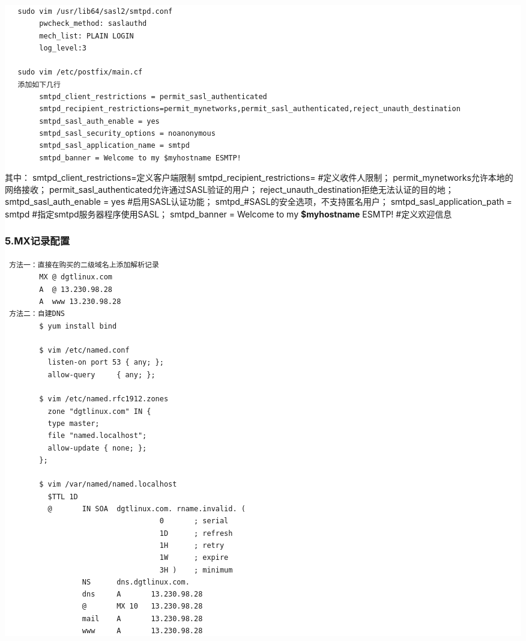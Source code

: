        sudo vim /usr/lib64/sasl2/smtpd.conf
            pwcheck_method: saslauthd
            mech_list: PLAIN LOGIN
            log_level:3
            
       sudo vim /etc/postfix/main.cf
       添加如下几行
            smtpd_client_restrictions = permit_sasl_authenticated           
            smtpd_recipient_restrictions=permit_mynetworks,permit_sasl_authenticated,reject_unauth_destination
            smtpd_sasl_auth_enable = yes
            smtpd_sasl_security_options = noanonymous
            smtpd_sasl_application_name = smtpd
            smtpd_banner = Welcome to my $myhostname ESMTP!
其中：
smtpd_client_restrictions=定义客户端限制
smtpd_recipient_restrictions=	#定义收件人限制；
permit_mynetworks允许本地的网络接收；
permit_sasl_authenticated允许通过SASL验证的用户；
reject_unauth_destination拒绝无法认证的目的地；
smtpd_sasl_auth_enable = yes	#启用SASL认证功能；
smtpd_#SASL的安全选项，不支持匿名用户；
smtpd_sasl_application_path = smtpd	#指定smtpd服务器程序使用SASL；
smtpd_banner = Welcome to my **$myhostname** ESMTP!	#定义欢迎信息

### 5.MX记录配置
     方法一：直接在购买的二级域名上添加解析记录
            MX @ dgtlinux.com
            A  @ 13.230.98.28
            A  www 13.230.98.28
     方法二：自建DNS
            $ yum install bind
            
            $ vim /etc/named.conf
              listen-on port 53 { any; };
              allow-query     { any; };
              
            $ vim /etc/named.rfc1912.zones
              zone "dgtlinux.com" IN {
              type master;
              file "named.localhost";
              allow-update { none; };
            };
            
            $ vim /var/named/named.localhost
              $TTL 1D
              @       IN SOA  dgtlinux.com. rname.invalid. (
                                        0       ; serial
                                        1D      ; refresh
                                        1H      ; retry
                                        1W      ; expire
                                        3H )    ; minimum
                      NS      dns.dgtlinux.com.
                      dns     A       13.230.98.28
                      @       MX 10   13.230.98.28
                      mail    A       13.230.98.28
                      www     A       13.230.98.28  
